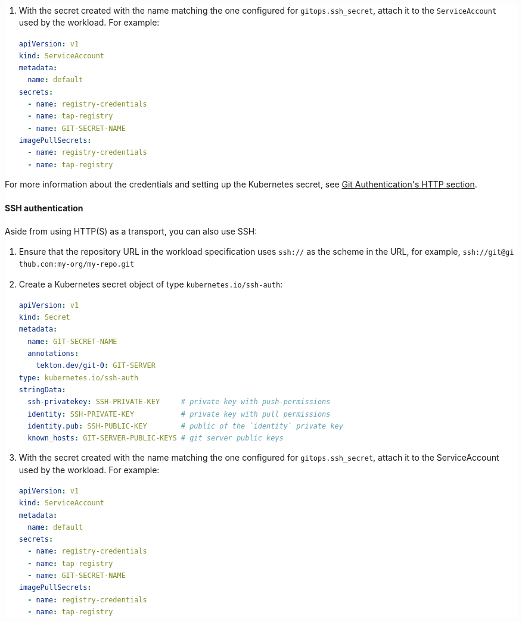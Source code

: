 1. With the secret created with the name matching the one configured for
`gitops.ssh_secret`, attach it to the `ServiceAccount` used by the workload. For
example:

    ```yaml
    apiVersion: v1
    kind: ServiceAccount
    metadata:
      name: default
    secrets:
      - name: registry-credentials
      - name: tap-registry
      - name: GIT-SECRET-NAME
    imagePullSecrets:
      - name: registry-credentials
      - name: tap-registry
    ```

For more information about the credentials and setting up the Kubernetes secret, see
[Git Authentication's HTTP section](git-auth.md#http).

#### <a id="ssh-auth"></a>SSH authentication

Aside from using HTTP(S) as a transport, you can also use SSH:

1. Ensure that the repository URL in the workload specification uses
`ssh://` as the scheme in the URL, for example, `ssh://git@github.com:my-org/my-repo.git`

1. Create a Kubernetes secret object of type `kubernetes.io/ssh-auth`:

    ```yaml
    apiVersion: v1
    kind: Secret
    metadata:
      name: GIT-SECRET-NAME
      annotations:
        tekton.dev/git-0: GIT-SERVER
    type: kubernetes.io/ssh-auth
    stringData:
      ssh-privatekey: SSH-PRIVATE-KEY     # private key with push-permissions
      identity: SSH-PRIVATE-KEY           # private key with pull permissions
      identity.pub: SSH-PUBLIC-KEY        # public of the `identity` private key
      known_hosts: GIT-SERVER-PUBLIC-KEYS # git server public keys
    ```

1. With the secret created with the name matching the one configured for
`gitops.ssh_secret`, attach it to the ServiceAccount used by the workload. For
example:

    ```yaml
    apiVersion: v1
    kind: ServiceAccount
    metadata:
      name: default
    secrets:
      - name: registry-credentials
      - name: tap-registry
      - name: GIT-SECRET-NAME
    imagePullSecrets:
      - name: registry-credentials
      - name: tap-registry
    ```
